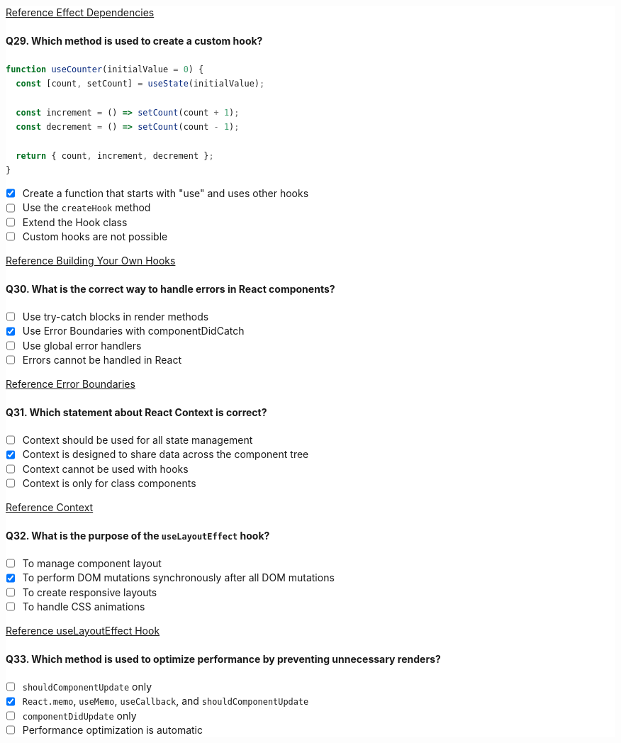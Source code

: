[Reference Effect Dependencies](https://reactjs.org/docs/hooks-effect.html#tip-optimizing-performance-by-skipping-effects)

#### Q29. Which method is used to create a custom hook?

```jsx
function useCounter(initialValue = 0) {
  const [count, setCount] = useState(initialValue);
  
  const increment = () => setCount(count + 1);
  const decrement = () => setCount(count - 1);
  
  return { count, increment, decrement };
}
```

- [x] Create a function that starts with "use" and uses other hooks
- [ ] Use the `createHook` method
- [ ] Extend the Hook class
- [ ] Custom hooks are not possible

[Reference Building Your Own Hooks](https://reactjs.org/docs/hooks-custom.html)

#### Q30. What is the correct way to handle errors in React components?

- [ ] Use try-catch blocks in render methods
- [x] Use Error Boundaries with componentDidCatch
- [ ] Use global error handlers
- [ ] Errors cannot be handled in React

[Reference Error Boundaries](https://reactjs.org/docs/error-boundaries.html)

#### Q31. Which statement about React Context is correct?

- [ ] Context should be used for all state management
- [x] Context is designed to share data across the component tree
- [ ] Context cannot be used with hooks
- [ ] Context is only for class components

[Reference Context](https://reactjs.org/docs/context.html)

#### Q32. What is the purpose of the `useLayoutEffect` hook?

- [ ] To manage component layout
- [x] To perform DOM mutations synchronously after all DOM mutations
- [ ] To create responsive layouts
- [ ] To handle CSS animations

[Reference useLayoutEffect Hook](https://reactjs.org/docs/hooks-reference.html#uselayouteffect)

#### Q33. Which method is used to optimize performance by preventing unnecessary renders?

- [ ] `shouldComponentUpdate` only
- [x] `React.memo`, `useMemo`, `useCallback`, and `shouldComponentUpdate`
- [ ] `componentDidUpdate` only
- [ ] Performance optimization is automatic
